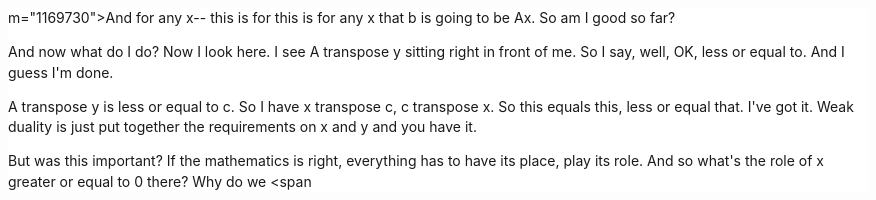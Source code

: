   m="1169730">And</span> <span m="1170240">for</span> <span
  m="1170480">any</span> <span m="1170780">x--</span> <span
  m="1171140">this</span> <span m="1171340">is</span> <span
  m="1171500">for</span> <span m="1171800">this</span> <span
  m="1172010">is</span> <span m="1172160">for</span> <span
  m="1172370">any</span> <span m="1172700">x</span> <span
  m="1174020">that</span> <span m="1174380">b</span> <span m="1174750">is</span>
  <span m="1174920">going</span> <span m="1175080">to</span> <span
  m="1175190">be</span> <span m="1175370">Ax.</span> <span m="1175930">So</span>
  <span m="1176060">am I</span> <span m="1176270">good</span> <span
  m="1176570">so</span> <span m="1176810">far?</span></p><p><span
  m="1178340">And</span> <span m="1178430">now</span> <span
  m="1178670">what</span> <span m="1178880">do</span> <span m="1179000">I</span>
  <span m="1179120">do?</span> <span m="1180730">Now</span> <span
  m="1181030">I</span> <span m="1181160">look</span> <span
  m="1181410">here.</span> <span m="1183440">I</span> <span
  m="1183590">see</span> <span m="1183890">A</span> <span
  m="1184040">transpose</span> <span m="1184640">y</span> <span
  m="1184970">sitting</span> <span m="1185390">right</span> <span
  m="1185630">in</span> <span m="1185720">front</span> <span
  m="1185990">of</span> <span m="1186050">me.</span> <span m="1186920">So</span>
  <span m="1187160">I</span> <span m="1187310">say,</span> <span
  m="1187760">well,</span> <span m="1188150">OK,</span> <span
  m="1189680">less</span> <span m="1189980">or</span> <span
  m="1190040">equal</span> <span m="1190460">to.</span> <span
  m="1190760">And</span> <span m="1190880">I</span> <span
  m="1190970">guess</span> <span m="1191260">I'm</span> <span
  m="1191390">done.</span></p><p><span m="1192560">A</span> <span
  m="1192740">transpose</span> <span m="1193310">y</span> <span
  m="1193590">is</span> <span m="1193670">less or</span> <span
  m="1193910">equal</span> <span m="1194210">to</span> <span
  m="1194280">c.</span> <span m="1194870">So</span> <span m="1195170">I</span>
  <span m="1195320">have</span> <span m="1195950">x</span> <span
  m="1196160">transpose</span> <span m="1196700">c,</span> <span
  m="1197060">c</span> <span m="1197330">transpose</span> <span
  m="1197990">x.</span> <span m="1199880">So</span> <span
  m="1200600">this</span> <span m="1200870">equals</span> <span
  m="1201250">this,</span> <span m="1201880">less</span> <span
  m="1202110">or</span> <span m="1202280">equal</span> <span
  m="1202550">that.</span> <span m="1204800">I've</span> <span
  m="1205010">got</span> <span m="1205250">it.</span> <span
  m="1205780">Weak</span> <span m="1206210">duality</span> <span
  m="1206930">is</span> <span m="1207350">just</span> <span
  m="1208850">put</span> <span m="1209060">together</span> <span
  m="1209710">the</span> <span m="1211010">requirements</span> <span
  m="1211820">on</span> <span m="1212030">x</span> <span m="1212300">and</span>
  <span m="1212420">y</span> <span m="1212690">and</span> <span
  m="1212810">you</span> <span m="1212900">have</span> <span
  m="1213170">it.</span></p><p><span m="1213650">But</span> <span
  m="1218060">was</span> <span m="1218320">this</span> <span
  m="1218560">important?</span> <span m="1222260">If</span> <span
  m="1222560">the</span> <span m="1222620">mathematics</span> <span
  m="1223310">is</span> <span m="1223460">right,</span> <span
  m="1223820">everything</span> <span m="1224300">has</span> <span
  m="1224540">to</span> <span m="1224660">have</span> <span
  m="1224870">its</span> <span m="1225380">place,</span> <span
  m="1226160">play</span> <span m="1226400">its</span> <span
  m="1226580">role.</span> <span m="1227840">And</span> <span
  m="1228050">so</span> <span m="1228230">what's</span> <span
  m="1228620">the</span> <span m="1228740">role</span> <span
  m="1229160">of</span> <span m="1229280">x</span> <span m="1229580">greater
  or</span> <span m="1230000">equal to</span> <span m="1230320">0</span> <span
  m="1230750">there?</span> <span m="1232460">Why</span> <span
  m="1232820">do</span> <span m="1232940">we</span> <span